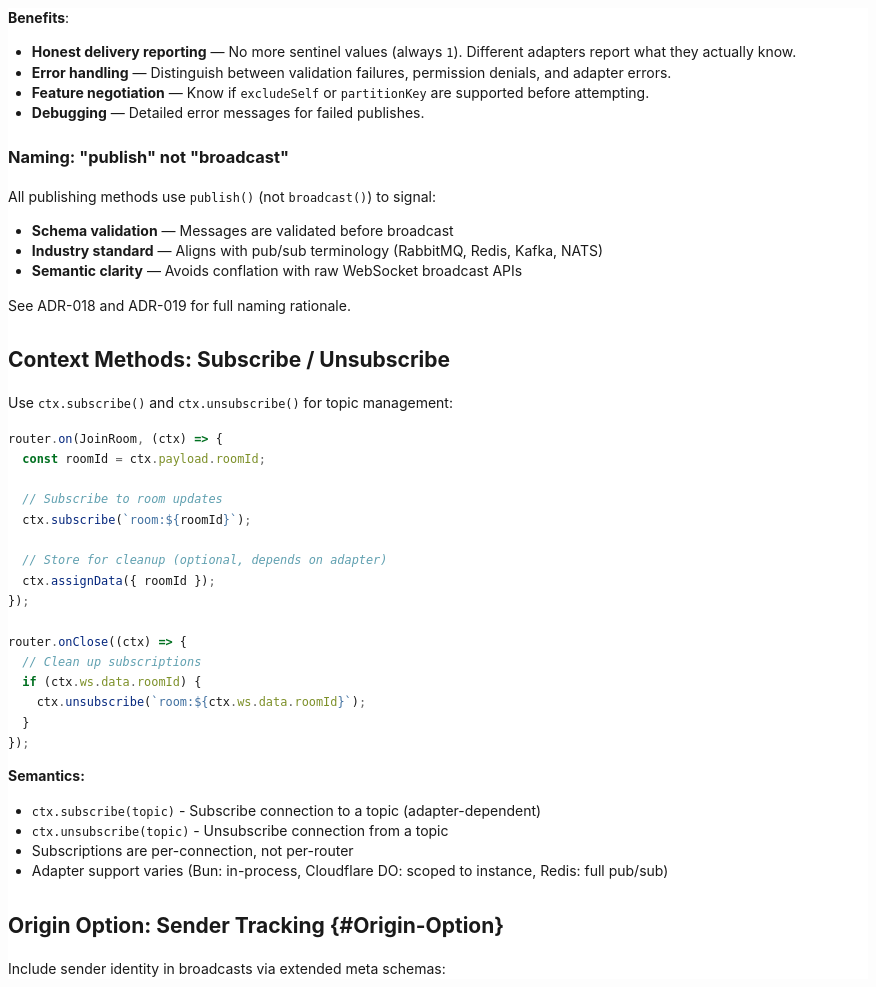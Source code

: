 **Benefits**:

- **Honest delivery reporting** — No more sentinel values (always `1`). Different adapters report what they actually know.
- **Error handling** — Distinguish between validation failures, permission denials, and adapter errors.
- **Feature negotiation** — Know if `excludeSelf` or `partitionKey` are supported before attempting.
- **Debugging** — Detailed error messages for failed publishes.

### Naming: "publish" not "broadcast"

All publishing methods use `publish()` (not `broadcast()`) to signal:

- **Schema validation** — Messages are validated before broadcast
- **Industry standard** — Aligns with pub/sub terminology (RabbitMQ, Redis, Kafka, NATS)
- **Semantic clarity** — Avoids conflation with raw WebSocket broadcast APIs

See ADR-018 and ADR-019 for full naming rationale.

## Context Methods: Subscribe / Unsubscribe

Use `ctx.subscribe()` and `ctx.unsubscribe()` for topic management:

```typescript
router.on(JoinRoom, (ctx) => {
  const roomId = ctx.payload.roomId;

  // Subscribe to room updates
  ctx.subscribe(`room:${roomId}`);

  // Store for cleanup (optional, depends on adapter)
  ctx.assignData({ roomId });
});

router.onClose((ctx) => {
  // Clean up subscriptions
  if (ctx.ws.data.roomId) {
    ctx.unsubscribe(`room:${ctx.ws.data.roomId}`);
  }
});
```

**Semantics:**

- `ctx.subscribe(topic)` - Subscribe connection to a topic (adapter-dependent)
- `ctx.unsubscribe(topic)` - Unsubscribe connection from a topic
- Subscriptions are per-connection, not per-router
- Adapter support varies (Bun: in-process, Cloudflare DO: scoped to instance, Redis: full pub/sub)

## Origin Option: Sender Tracking {#Origin-Option}

Include sender identity in broadcasts via extended meta schemas:
